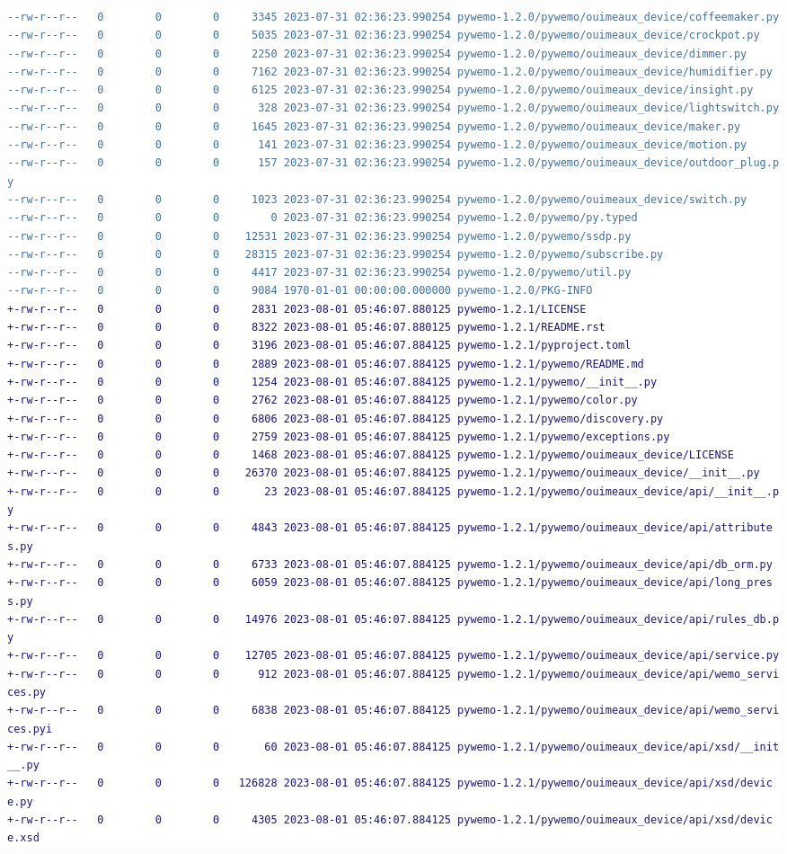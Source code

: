 ```diff
--rw-r--r--   0        0        0     3345 2023-07-31 02:36:23.990254 pywemo-1.2.0/pywemo/ouimeaux_device/coffeemaker.py
--rw-r--r--   0        0        0     5035 2023-07-31 02:36:23.990254 pywemo-1.2.0/pywemo/ouimeaux_device/crockpot.py
--rw-r--r--   0        0        0     2250 2023-07-31 02:36:23.990254 pywemo-1.2.0/pywemo/ouimeaux_device/dimmer.py
--rw-r--r--   0        0        0     7162 2023-07-31 02:36:23.990254 pywemo-1.2.0/pywemo/ouimeaux_device/humidifier.py
--rw-r--r--   0        0        0     6125 2023-07-31 02:36:23.990254 pywemo-1.2.0/pywemo/ouimeaux_device/insight.py
--rw-r--r--   0        0        0      328 2023-07-31 02:36:23.990254 pywemo-1.2.0/pywemo/ouimeaux_device/lightswitch.py
--rw-r--r--   0        0        0     1645 2023-07-31 02:36:23.990254 pywemo-1.2.0/pywemo/ouimeaux_device/maker.py
--rw-r--r--   0        0        0      141 2023-07-31 02:36:23.990254 pywemo-1.2.0/pywemo/ouimeaux_device/motion.py
--rw-r--r--   0        0        0      157 2023-07-31 02:36:23.990254 pywemo-1.2.0/pywemo/ouimeaux_device/outdoor_plug.py
--rw-r--r--   0        0        0     1023 2023-07-31 02:36:23.990254 pywemo-1.2.0/pywemo/ouimeaux_device/switch.py
--rw-r--r--   0        0        0        0 2023-07-31 02:36:23.990254 pywemo-1.2.0/pywemo/py.typed
--rw-r--r--   0        0        0    12531 2023-07-31 02:36:23.990254 pywemo-1.2.0/pywemo/ssdp.py
--rw-r--r--   0        0        0    28315 2023-07-31 02:36:23.990254 pywemo-1.2.0/pywemo/subscribe.py
--rw-r--r--   0        0        0     4417 2023-07-31 02:36:23.990254 pywemo-1.2.0/pywemo/util.py
--rw-r--r--   0        0        0     9084 1970-01-01 00:00:00.000000 pywemo-1.2.0/PKG-INFO
+-rw-r--r--   0        0        0     2831 2023-08-01 05:46:07.880125 pywemo-1.2.1/LICENSE
+-rw-r--r--   0        0        0     8322 2023-08-01 05:46:07.880125 pywemo-1.2.1/README.rst
+-rw-r--r--   0        0        0     3196 2023-08-01 05:46:07.884125 pywemo-1.2.1/pyproject.toml
+-rw-r--r--   0        0        0     2889 2023-08-01 05:46:07.884125 pywemo-1.2.1/pywemo/README.md
+-rw-r--r--   0        0        0     1254 2023-08-01 05:46:07.884125 pywemo-1.2.1/pywemo/__init__.py
+-rw-r--r--   0        0        0     2762 2023-08-01 05:46:07.884125 pywemo-1.2.1/pywemo/color.py
+-rw-r--r--   0        0        0     6806 2023-08-01 05:46:07.884125 pywemo-1.2.1/pywemo/discovery.py
+-rw-r--r--   0        0        0     2759 2023-08-01 05:46:07.884125 pywemo-1.2.1/pywemo/exceptions.py
+-rw-r--r--   0        0        0     1468 2023-08-01 05:46:07.884125 pywemo-1.2.1/pywemo/ouimeaux_device/LICENSE
+-rw-r--r--   0        0        0    26370 2023-08-01 05:46:07.884125 pywemo-1.2.1/pywemo/ouimeaux_device/__init__.py
+-rw-r--r--   0        0        0       23 2023-08-01 05:46:07.884125 pywemo-1.2.1/pywemo/ouimeaux_device/api/__init__.py
+-rw-r--r--   0        0        0     4843 2023-08-01 05:46:07.884125 pywemo-1.2.1/pywemo/ouimeaux_device/api/attributes.py
+-rw-r--r--   0        0        0     6733 2023-08-01 05:46:07.884125 pywemo-1.2.1/pywemo/ouimeaux_device/api/db_orm.py
+-rw-r--r--   0        0        0     6059 2023-08-01 05:46:07.884125 pywemo-1.2.1/pywemo/ouimeaux_device/api/long_press.py
+-rw-r--r--   0        0        0    14976 2023-08-01 05:46:07.884125 pywemo-1.2.1/pywemo/ouimeaux_device/api/rules_db.py
+-rw-r--r--   0        0        0    12705 2023-08-01 05:46:07.884125 pywemo-1.2.1/pywemo/ouimeaux_device/api/service.py
+-rw-r--r--   0        0        0      912 2023-08-01 05:46:07.884125 pywemo-1.2.1/pywemo/ouimeaux_device/api/wemo_services.py
+-rw-r--r--   0        0        0     6838 2023-08-01 05:46:07.884125 pywemo-1.2.1/pywemo/ouimeaux_device/api/wemo_services.pyi
+-rw-r--r--   0        0        0       60 2023-08-01 05:46:07.884125 pywemo-1.2.1/pywemo/ouimeaux_device/api/xsd/__init__.py
+-rw-r--r--   0        0        0   126828 2023-08-01 05:46:07.884125 pywemo-1.2.1/pywemo/ouimeaux_device/api/xsd/device.py
+-rw-r--r--   0        0        0     4305 2023-08-01 05:46:07.884125 pywemo-1.2.1/pywemo/ouimeaux_device/api/xsd/device.xsd
```